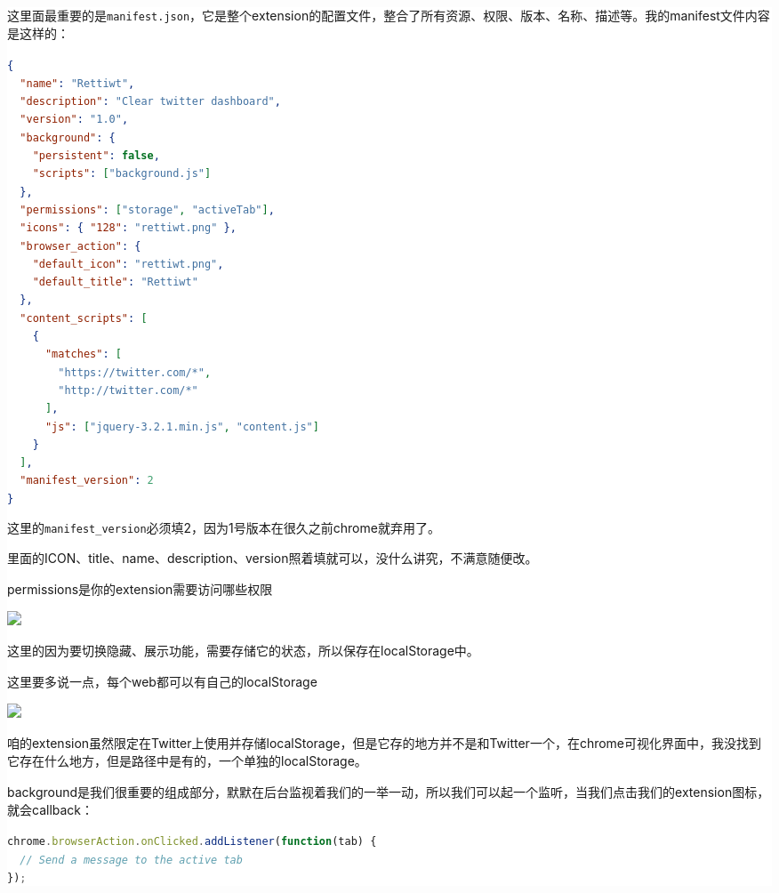 这里面最重要的是`manifest.json`，它是整个extension的配置文件，整合了所有资源、权限、版本、名称、描述等。我的manifest文件内容是这样的：

```json
{
  "name": "Rettiwt",
  "description": "Clear twitter dashboard",
  "version": "1.0",
  "background": {
    "persistent": false,
    "scripts": ["background.js"]
  },
  "permissions": ["storage", "activeTab"],
  "icons": { "128": "rettiwt.png" },
  "browser_action": {
    "default_icon": "rettiwt.png",
    "default_title": "Rettiwt"
  },
  "content_scripts": [
    {
      "matches": [
        "https://twitter.com/*",
        "http://twitter.com/*"
      ],
      "js": ["jquery-3.2.1.min.js", "content.js"]
    }
  ],
  "manifest_version": 2
}
```

这里的`manifest_version`必须填2，因为1号版本在很久之前chrome就弃用了。

里面的ICON、title、name、description、version照着填就可以，没什么讲究，不满意随便改。

permissions是你的extension需要访问哪些权限

<img src="https://raw.githubusercontent.com/FaiChou/faichou.github.io/master/img/qiniu/markdown/1503732147147.png" width="700"/>

这里的因为要切换隐藏、展示功能，需要存储它的状态，所以保存在localStorage中。

这里要多说一点，每个web都可以有自己的localStorage

<img src="https://raw.githubusercontent.com/FaiChou/faichou.github.io/master/img/qiniu/markdown/1503732316931.png" width="700"/>

咱的extension虽然限定在Twitter上使用并存储localStorage，但是它存的地方并不是和Twitter一个，在chrome可视化界面中，我没找到它存在什么地方，但是路径中是有的，一个单独的localStorage。

background是我们很重要的组成部分，默默在后台监视着我们的一举一动，所以我们可以起一个监听，当我们点击我们的extension图标，就会callback：

```javascript
chrome.browserAction.onClicked.addListener(function(tab) {
  // Send a message to the active tab
});

```
